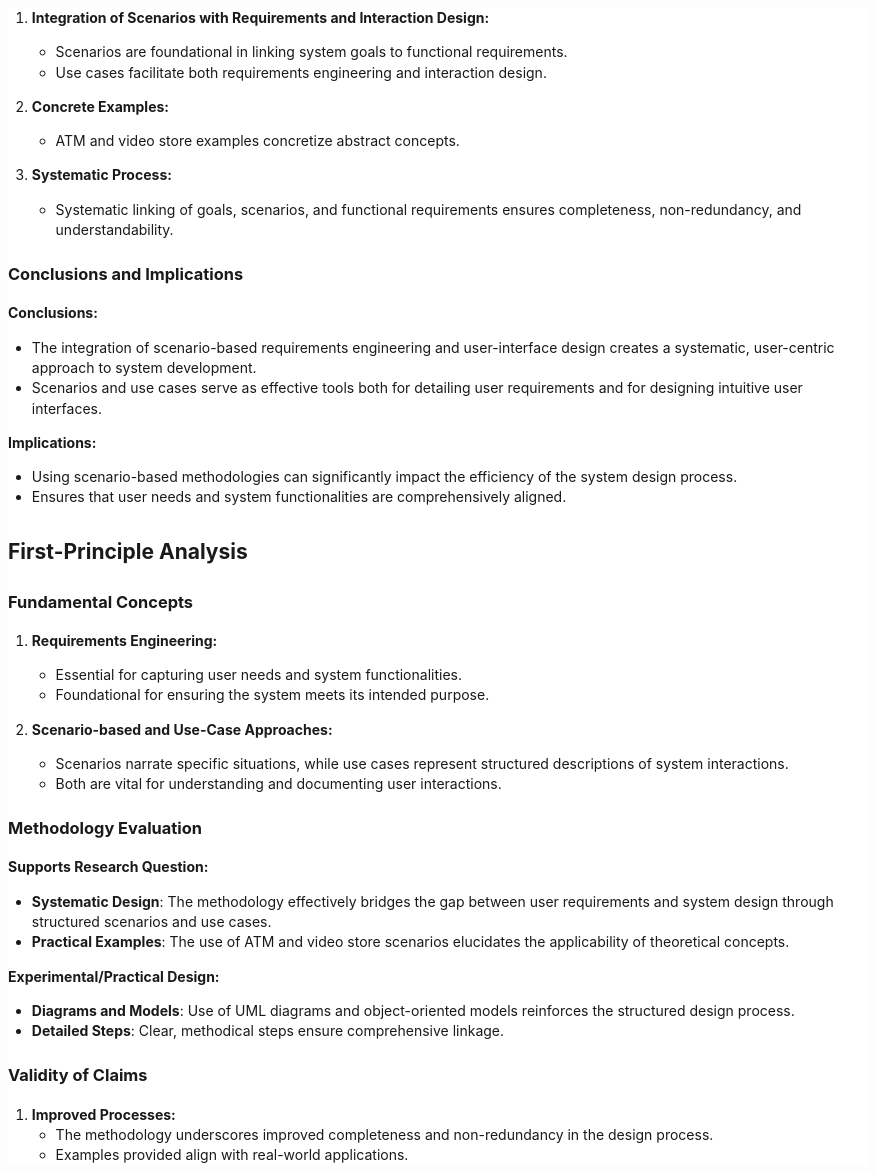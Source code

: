 1. **Integration of Scenarios with Requirements and Interaction Design:**
   - Scenarios are foundational in linking system goals to functional requirements.
   - Use cases facilitate both requirements engineering and interaction design.

2. **Concrete Examples:**
   - ATM and video store examples concretize abstract concepts.

3. **Systematic Process:**
   - Systematic linking of goals, scenarios, and functional requirements ensures completeness, non-redundancy, and understandability.

### Conclusions and Implications

**Conclusions:**
- The integration of scenario-based requirements engineering and user-interface design creates a systematic, user-centric approach to system development.
- Scenarios and use cases serve as effective tools both for detailing user requirements and for designing intuitive user interfaces.

**Implications:**
- Using scenario-based methodologies can significantly impact the efficiency of the system design process.
- Ensures that user needs and system functionalities are comprehensively aligned.

## First-Principle Analysis

### Fundamental Concepts

1. **Requirements Engineering:**
   - Essential for capturing user needs and system functionalities.
   - Foundational for ensuring the system meets its intended purpose.

2. **Scenario-based and Use-Case Approaches:**
   - Scenarios narrate specific situations, while use cases represent structured descriptions of system interactions.
   - Both are vital for understanding and documenting user interactions.

### Methodology Evaluation

**Supports Research Question:**
- **Systematic Design**: The methodology effectively bridges the gap between user requirements and system design through structured scenarios and use cases.
- **Practical Examples**: The use of ATM and video store scenarios elucidates the applicability of theoretical concepts.

**Experimental/Practical Design:**
- **Diagrams and Models**: Use of UML diagrams and object-oriented models reinforces the structured design process.
- **Detailed Steps**: Clear, methodical steps ensure comprehensive linkage.

### Validity of Claims

1. **Improved Processes:**
   - The methodology underscores improved completeness and non-redundancy in the design process.
   - Examples provided align with real-world applications.
